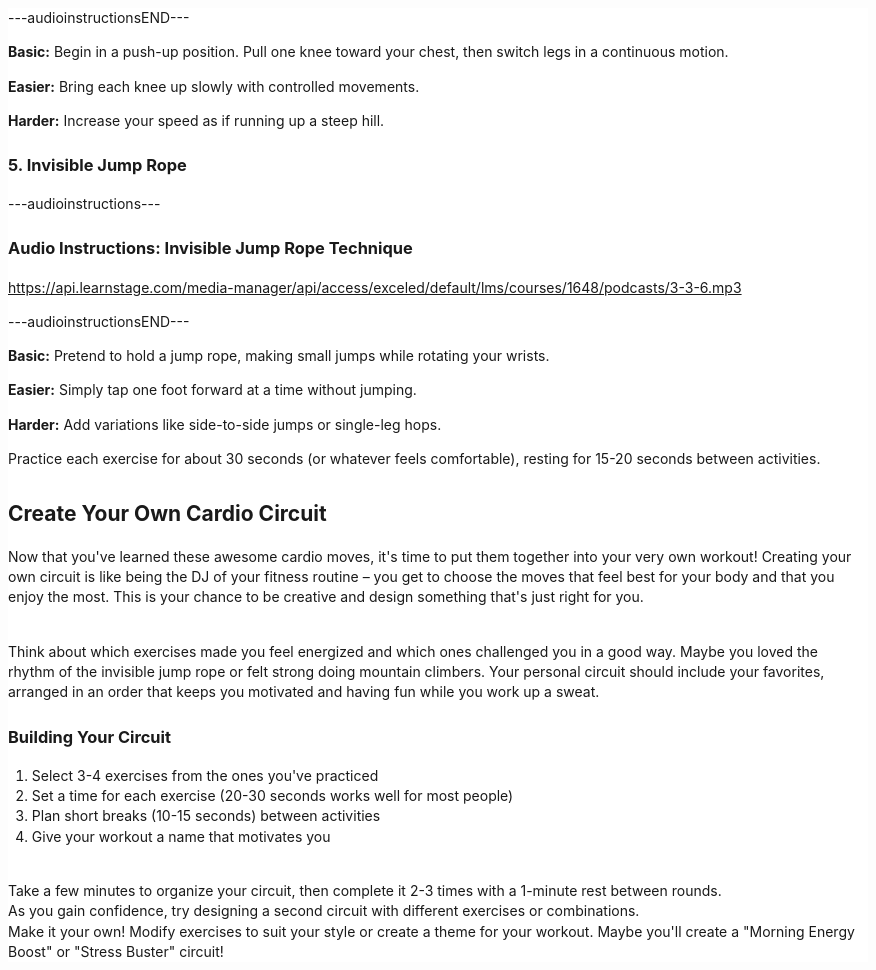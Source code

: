 ---audioinstructionsEND---

**Basic:** Begin in a push-up position. Pull one knee toward your chest, then switch legs in a continuous motion.

**Easier:** Bring each knee up slowly with controlled movements.

**Harder:** Increase your speed as if running up a steep hill.

### 5. Invisible Jump Rope

---audioinstructions---
### Audio Instructions: Invisible Jump Rope Technique
https://api.learnstage.com/media-manager/api/access/exceled/default/lms/courses/1648/podcasts/3-3-6.mp3

---audioinstructionsEND---

**Basic:** Pretend to hold a jump rope, making small jumps while rotating your wrists.

**Easier:** Simply tap one foot forward at a time without jumping.

**Harder:** Add variations like side-to-side jumps or single-leg hops.

Practice each exercise for about 30 seconds (or whatever feels comfortable), resting for 15-20 seconds between activities.

## Create Your Own Cardio Circuit 

Now that you've learned these awesome cardio moves, it's time to put them together into your very own workout! Creating your own circuit is like being the DJ of your fitness routine – you get to choose the moves that feel best for your body and that you enjoy the most. This is your chance to be creative and design something that's just right for you.

<br/>
Think about which exercises made you feel energized and which ones challenged you in a good way. Maybe you loved the rhythm of the invisible jump rope or felt strong doing mountain climbers. Your personal circuit should include your favorites, arranged in an order that keeps you motivated and having fun while you work up a sweat.

### Building Your Circuit
1. Select 3-4 exercises from the ones you've practiced
2. Set a time for each exercise (20-30 seconds works well for most people)
3. Plan short breaks (10-15 seconds) between activities
4. Give your workout a name that motivates you

<br/>
Take a few minutes to organize your circuit, then complete it 2-3 times with a 1-minute rest between rounds.

<br/>
As you gain confidence, try designing a second circuit with different exercises or combinations.

<br/>
Make it your own! Modify exercises to suit your style or create a theme for your workout. Maybe you'll create a "Morning Energy Boost" or "Stress Buster" circuit!
